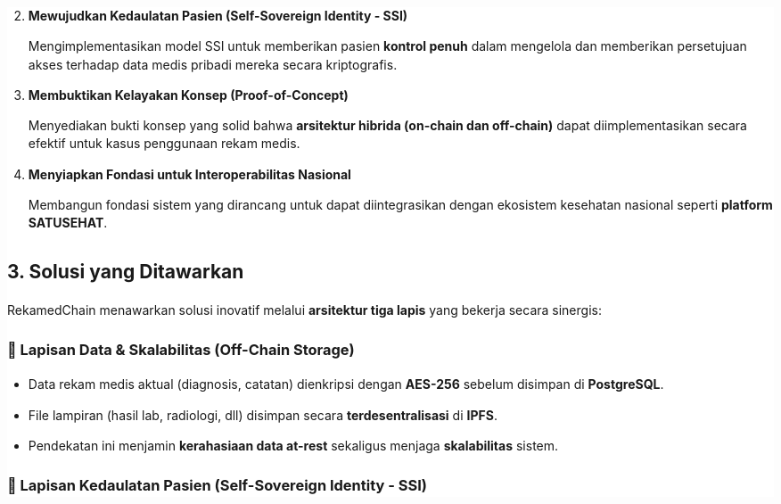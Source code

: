 



2. **Mewujudkan Kedaulatan Pasien (Self-Sovereign Identity - SSI)**  


   Mengimplementasikan model SSI untuk memberikan pasien **kontrol penuh** dalam mengelola dan memberikan persetujuan akses terhadap data medis pribadi mereka secara kriptografis.





3. **Membuktikan Kelayakan Konsep (Proof-of-Concept)**  


   Menyediakan bukti konsep yang solid bahwa **arsitektur hibrida (on-chain dan off-chain)** dapat diimplementasikan secara efektif untuk kasus penggunaan rekam medis.





4. **Menyiapkan Fondasi untuk Interoperabilitas Nasional**  


   Membangun fondasi sistem yang dirancang untuk dapat diintegrasikan dengan ekosistem kesehatan nasional seperti **platform SATUSEHAT**.










## 3. Solusi yang Ditawarkan





RekamedChain menawarkan solusi inovatif melalui **arsitektur tiga lapis** yang bekerja secara sinergis:





### 🧩 Lapisan Data & Skalabilitas (Off-Chain Storage)


- Data rekam medis aktual (diagnosis, catatan) dienkripsi dengan **AES-256** sebelum disimpan di **PostgreSQL**.  


- File lampiran (hasil lab, radiologi, dll) disimpan secara **terdesentralisasi** di **IPFS**.  


- Pendekatan ini menjamin **kerahasiaan data at-rest** sekaligus menjaga **skalabilitas** sistem.





### 🧠 Lapisan Kedaulatan Pasien (Self-Sovereign Identity - SSI)

